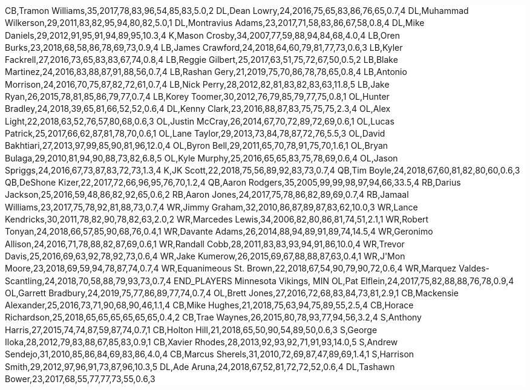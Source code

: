 CB,Tramon Williams,35,2017,78,83,96,54,85,83,5.0,2
DL,Dean Lowry,24,2016,75,65,83,86,76,65,0.7,4
DL,Muhammad Wilkerson,29,2011,83,82,95,94,80,82,5.0,1
DL,Montravius Adams,23,2017,71,58,83,86,67,58,0.8,4
DL,Mike Daniels,29,2012,91,95,91,94,89,95,10.3,4
K,Mason Crosby,34,2007,77,59,88,94,84,68,4.0,4
LB,Oren Burks,23,2018,68,58,86,78,69,73,0.9,4
LB,James Crawford,24,2018,64,60,79,81,77,73,0.6,3
LB,Kyler Fackrell,27,2016,73,65,83,83,67,74,0.8,4
LB,Reggie Gilbert,25,2017,63,51,75,72,67,50,0.5,2
LB,Blake Martinez,24,2016,83,88,87,91,88,56,0.7,4
LB,Rashan Gery,21,2019,75,70,86,78,78,65,0.8,4
LB,Antonio Morrison,24,2016,70,75,87,82,72,61,0.7,4
LB,Nick Perry,28,2012,82,81,83,82,83,63,11.8,5
LB,Jake Ryan,26,2015,78,81,85,86,79,77,0.7,4
LB,Korey Toomer,30,2012,76,79,85,79,77,75,0.8,1
OL,Hunter Bradley,24,2018,39,65,81,66,52,52,0.6,4
DL,Kenny Clark,23,2016,88,87,83,75,75,75,2.3,4
OL,Alex Light,22,2018,63,52,76,57,80,68,0.6,3
OL,Justin McCray,26,2014,67,70,72,89,72,69,0.6,1
OL,Lucas Patrick,25,2017,66,62,87,81,78,70,0.6,1
OL,Lane Taylor,29,2013,73,84,78,87,72,76,5.5,3
OL,David Bakhtiari,27,2013,97,99,85,90,81,96,12.0,4
OL,Byron Bell,29,2011,65,70,78,91,75,70,1.6,1
OL,Bryan Bulaga,29,2010,81,94,90,88,73,82,6.8,5
OL,Kyle Murphy,25,2016,65,65,83,75,78,69,0.6,4
OL,Jason Spriggs,24,2016,67,73,87,83,72,73,1.3,4
K,JK Scott,22,2018,75,56,89,92,83,73,0.7,4
QB,Tim Boyle,24,2018,67,60,81,82,80,60,0.6,3
QB,DeShone Kizer,22,2017,72,66,96,95,76,70,1.2,4
QB,Aaron Rodgers,35,2005,99,99,98,97,94,66,33.5,4
RB,Darius Jackson,25,2016,59,48,86,82,92,65,0.6,2
RB,Aaron Jones,24,2017,75,78,86,82,89,69,0.7,4
RB,Jamaal Williams,23,2017,75,78,92,81,88,73,0.7,4
WR,Jimmy Graham,32,2010,86,87,89,87,83,62,10.0,3
WR,Lance Kendricks,30,2011,78,82,90,78,82,63,2.0,2
WR,Marcedes Lewis,34,2006,82,80,86,81,74,51,2.1,1
WR,Robert Tonyan,24,2018,66,57,85,90,68,76,0.4,1
WR,Davante Adams,26,2014,88,94,89,91,89,74,14.5,4
WR,Geronimo Allison,24,2016,71,78,88,82,87,69,0.6,1
WR,Randall Cobb,28,2011,83,83,93,94,91,86,10.0,4
WR,Trevor Davis,25,2016,69,63,92,78,92,73,0.6,4
WR,Jake Kumerow,26,2015,69,67,88,88,87,63,0.4,1
WR,J'Mon Moore,23,2018,69,59,94,78,87,74,0.7,4
WR,Equanimeous St. Brown,22,2018,67,54,90,79,90,72,0.6,4
WR,Marquez Valdes-Scantling,24,2018,70,58,88,79,93,73,0.7,4
END_PLAYERS
Minnesota Vikings, MIN
OL,Pat Elflein,24,2017,75,82,88,88,76,78,0.9,4
OL,Garrett Bradbury,24,2019,75,77,86,89,77,74,0.7,4
OL,Brett Jones,27,2016,72,68,83,84,73,81,2.9,1
CB,Mackensie Alexander,25,2016,73,71,90,68,90,46,1.1,4
CB,Mike Hughes,21,2018,75,63,94,75,89,55,2.5,4
CB,Horace Richardson,25,2018,65,65,65,65,65,65,0.4,2
CB,Trae Waynes,26,2015,80,78,93,77,94,56,3.2,4
S,Anthony Harris,27,2015,74,74,87,59,87,74,0.7,1
CB,Holton Hill,21,2018,65,50,90,54,89,50,0.6,3
S,George Iloka,28,2012,79,83,88,67,85,83,0.9,1
CB,Xavier Rhodes,28,2013,92,93,92,71,91,93,14.0,5
S,Andrew Sendejo,31,2010,85,86,84,69,83,86,4.0,4
CB,Marcus Sherels,31,2010,72,69,87,47,89,69,1.4,1
S,Harrison Smith,29,2012,97,96,91,73,87,96,10.3,5
DL,Ade Aruna,24,2018,67,52,81,72,72,52,0.6,4
DL,Tashawn Bower,23,2017,68,55,77,77,73,55,0.6,3